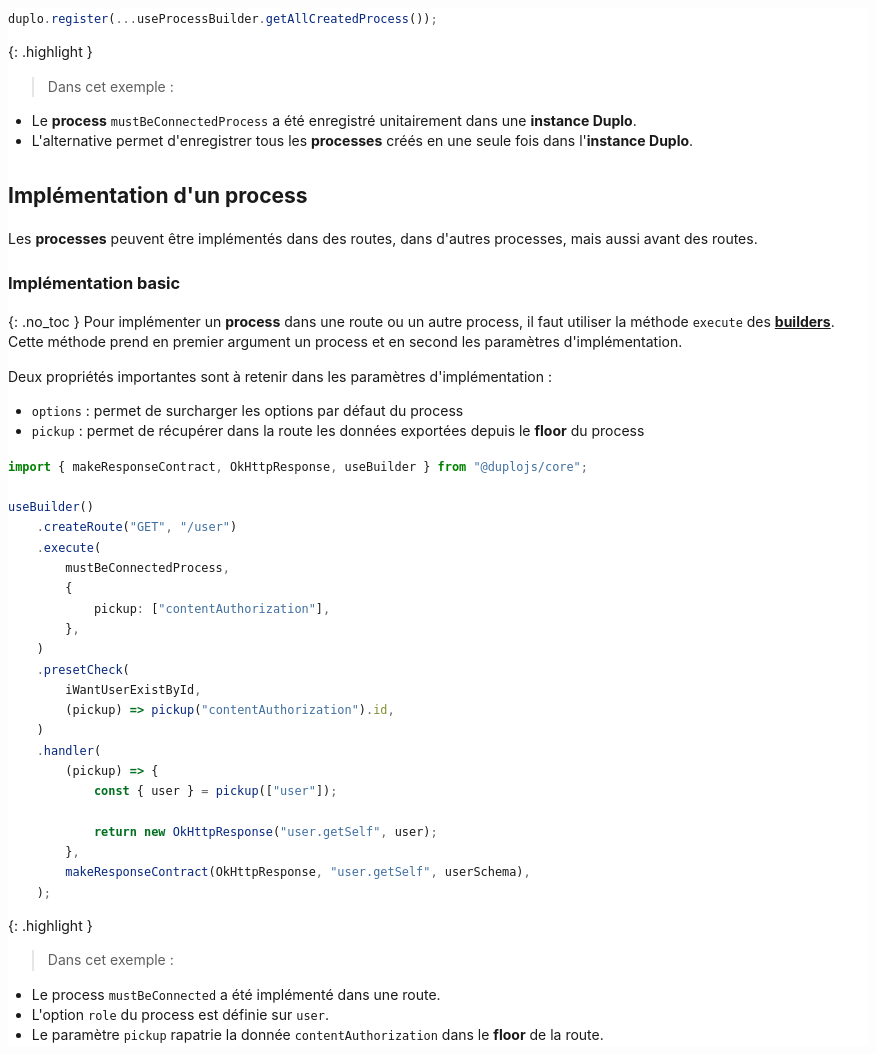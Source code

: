 ```ts
duplo.register(...useProcessBuilder.getAllCreatedProcess());
```

{: .highlight }
>Dans cet exemple :
><div markdown="block">
- Le **process** `mustBeConnectedProcess` a été enregistré unitairement dans une **instance Duplo**.
- L'alternative permet d'enregistrer tous les **processes** créés en une seule fois dans l'**instance Duplo**.
></div>

## Implémentation d'un process
Les **processes** peuvent être implémentés dans des routes, dans d'autres processes, mais aussi avant des routes.

### Implémentation basic
{: .no_toc }
Pour implémenter un **process** dans une route ou un autre process, il faut utiliser la méthode `execute` des **[builders](../../required/design-patern-builder)**. Cette méthode prend en premier argument un process et en second les paramètres d'implémentation.

Deux propriétés importantes sont à retenir dans les paramètres d'implémentation :  
- `options` : permet de surcharger les options par défaut du process
- `pickup` : permet de récupérer dans la route les données exportées depuis le **floor** du process

```ts
import { makeResponseContract, OkHttpResponse, useBuilder } from "@duplojs/core";

useBuilder()
    .createRoute("GET", "/user")
    .execute(
        mustBeConnectedProcess,
        {
            pickup: ["contentAuthorization"],
        },
    )
    .presetCheck(
        iWantUserExistById,
        (pickup) => pickup("contentAuthorization").id,
    )
    .handler(
        (pickup) => {
            const { user } = pickup(["user"]);

            return new OkHttpResponse("user.getSelf", user);
        },
        makeResponseContract(OkHttpResponse, "user.getSelf", userSchema),
    );
```

{: .highlight }
>Dans cet exemple :
><div markdown="block">
- Le process `mustBeConnected` a été implémenté dans une route.  
- L'option `role` du process est définie sur `user`.  
- Le paramètre `pickup` rapatrie la donnée `contentAuthorization` dans le **floor** de la route.
></div>
